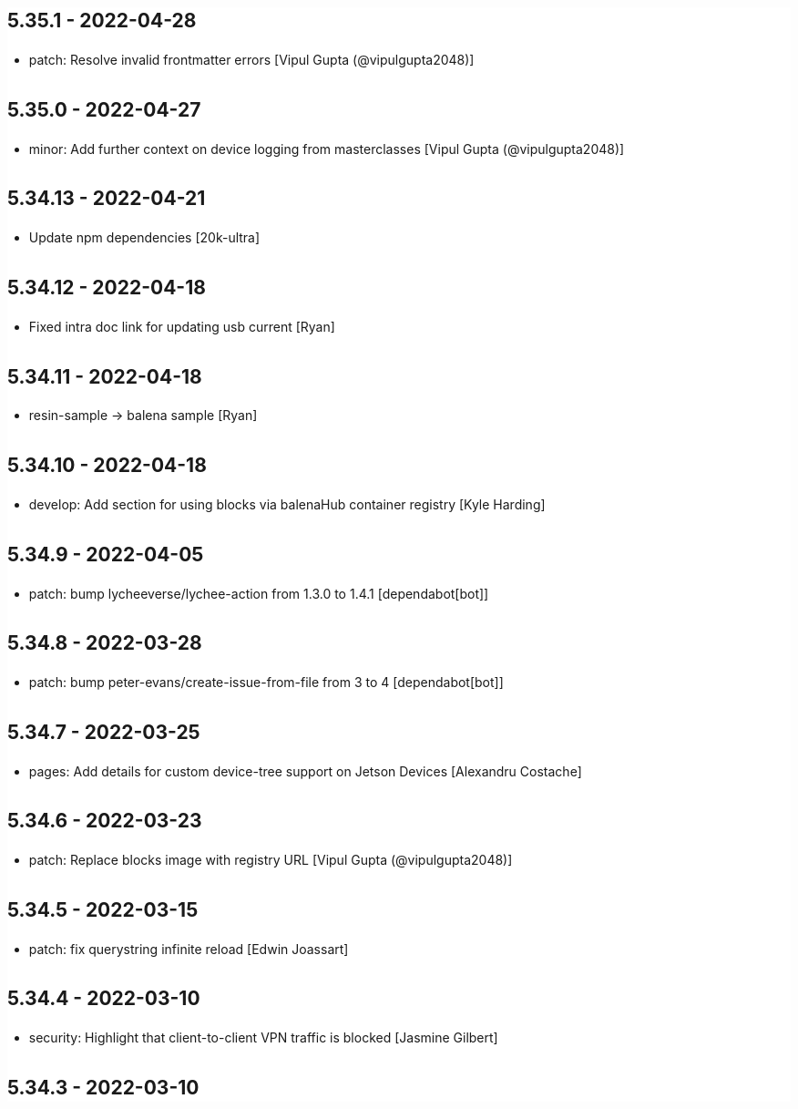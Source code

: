 ## 5.35.1 - 2022-04-28

* patch: Resolve invalid frontmatter errors [Vipul Gupta (@vipulgupta2048)]

## 5.35.0 - 2022-04-27

* minor: Add further context on device logging from  masterclasses [Vipul Gupta (@vipulgupta2048)]

## 5.34.13 - 2022-04-21

* Update npm dependencies [20k-ultra]

## 5.34.12 - 2022-04-18

* Fixed intra doc link for updating usb current [Ryan]

## 5.34.11 - 2022-04-18

* resin-sample -> balena sample [Ryan]

## 5.34.10 - 2022-04-18

* develop: Add section for using blocks via balenaHub container registry [Kyle Harding]

## 5.34.9 - 2022-04-05

* patch: bump lycheeverse/lychee-action from 1.3.0 to 1.4.1 [dependabot[bot]]

## 5.34.8 - 2022-03-28

* patch: bump peter-evans/create-issue-from-file from 3 to 4 [dependabot[bot]]

## 5.34.7 - 2022-03-25

* pages: Add details for custom device-tree support on Jetson Devices [Alexandru Costache]

## 5.34.6 - 2022-03-23

* patch: Replace blocks image with registry URL [Vipul Gupta (@vipulgupta2048)]

## 5.34.5 - 2022-03-15

* patch: fix querystring infinite reload [Edwin Joassart]

## 5.34.4 - 2022-03-10

* security: Highlight that client-to-client VPN traffic is blocked [Jasmine Gilbert]

## 5.34.3 - 2022-03-10
